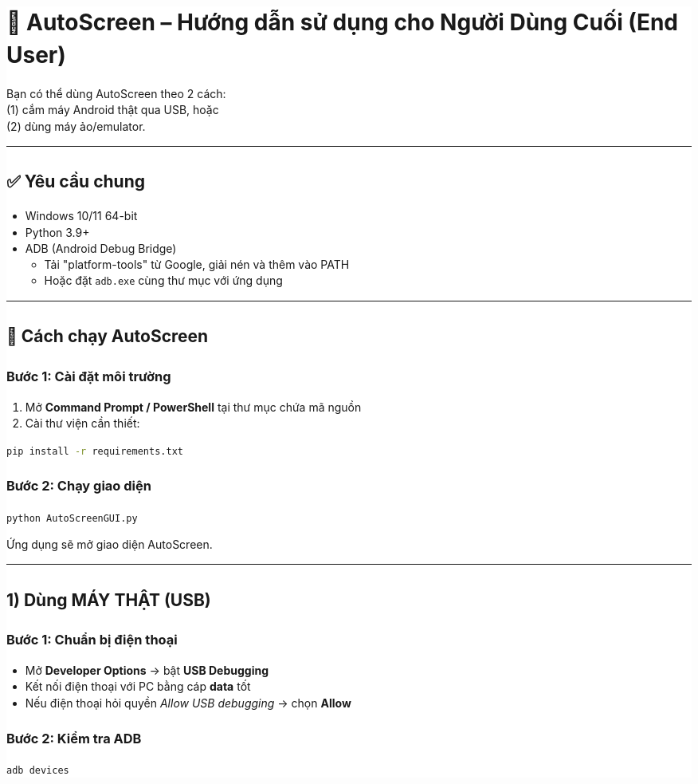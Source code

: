# 📸 AutoScreen – Hướng dẫn sử dụng cho Người Dùng Cuối (End User)

Bạn có thể dùng AutoScreen theo 2 cách:  
(1) cắm máy Android thật qua USB, hoặc  
(2) dùng máy ảo/emulator.

---

## ✅ Yêu cầu chung
- Windows 10/11 64-bit  
- Python 3.9+  
- ADB (Android Debug Bridge)  
  - Tải "platform-tools" từ Google, giải nén và thêm vào PATH  
  - Hoặc đặt `adb.exe` cùng thư mục với ứng dụng  

---

## 🐍 Cách chạy AutoScreen

### Bước 1: Cài đặt môi trường
1. Mở **Command Prompt / PowerShell** tại thư mục chứa mã nguồn  
2. Cài thư viện cần thiết:
```bash
pip install -r requirements.txt
````

### Bước 2: Chạy giao diện

```bash
python AutoScreenGUI.py
```

Ứng dụng sẽ mở giao diện AutoScreen.

---

## 1) Dùng MÁY THẬT (USB)

### Bước 1: Chuẩn bị điện thoại

* Mở **Developer Options** → bật **USB Debugging**
* Kết nối điện thoại với PC bằng cáp **data** tốt
* Nếu điện thoại hỏi quyền *Allow USB debugging* → chọn **Allow**

### Bước 2: Kiểm tra ADB

```bat
adb devices
```
